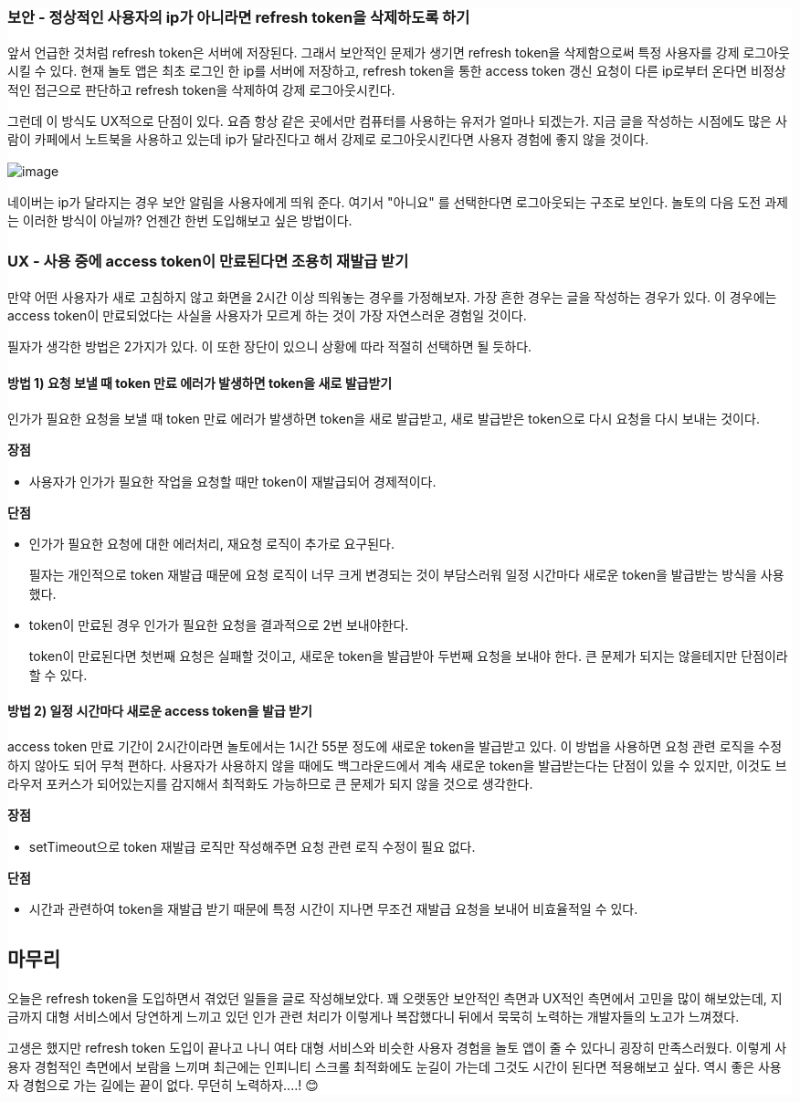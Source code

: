 ### 보안 - 정상적인 사용자의 ip가 아니라면 refresh token을 삭제하도록 하기

앞서 언급한 것처럼 refresh token은 서버에 저장된다. 그래서 보안적인 문제가 생기면 refresh token을 삭제함으로써 특정 사용자를 강제 로그아웃시킬 수 있다. 현재 놀토 앱은 최초 로그인 한 ip를 서버에 저장하고, refresh token을 통한 access token 갱신 요청이 다른 ip로부터 온다면 비정상적인 접근으로 판단하고 refresh token을 삭제하여 강제 로그아웃시킨다.

그런데 이 방식도 UX적으로 단점이 있다. 요즘 항상 같은 곳에서만 컴퓨터를 사용하는 유저가 얼마나 되겠는가. 지금 글을 작성하는 시점에도 많은 사람이 카페에서 노트북을 사용하고 있는데 ip가 달라진다고 해서 강제로 로그아웃시킨다면 사용자 경험에 좋지 않을 것이다.

![image](https://user-images.githubusercontent.com/48755175/138549706-500fb0cc-c8d7-4c1c-a409-cfd1e1bf4277.png)

네이버는 ip가 달라지는 경우 보안 알림을 사용자에게 띄워 준다. 여기서 "아니요" 를 선택한다면 로그아웃되는 구조로 보인다. 놀토의 다음 도전 과제는 이러한 방식이 아닐까? 언젠간 한번 도입해보고 싶은 방법이다.

### UX - 사용 중에 access token이 만료된다면 조용히 재발급 받기

만약 어떤 사용자가 새로 고침하지 않고 화면을 2시간 이상 띄워놓는 경우를 가정해보자. 가장 흔한 경우는 글을 작성하는 경우가 있다. 이 경우에는 access token이 만료되었다는 사실을 사용자가 모르게 하는 것이 가장 자연스러운 경험일 것이다.

필자가 생각한 방법은 2가지가 있다. 이 또한 장단이 있으니 상황에 따라 적절히 선택하면 될 듯하다.

#### 방법 1) 요청 보낼 때 token 만료 에러가 발생하면 token을 새로 발급받기

인가가 필요한 요청을 보낼 때 token 만료 에러가 발생하면 token을 새로 발급받고, 새로 발급받은 token으로 다시 요청을 다시 보내는 것이다.

**장점**

- 사용자가 인가가 필요한 작업을 요청할 때만 token이 재발급되어 경제적이다.

**단점**

- 인가가 필요한 요청에 대한 에러처리, 재요청 로직이 추가로 요구된다.

  필자는 개인적으로 token 재발급 때문에 요청 로직이 너무 크게 변경되는 것이 부담스러워 일정 시간마다 새로운 token을 발급받는 방식을 사용했다.

- token이 만료된 경우 인가가 필요한 요청을 결과적으로 2번 보내야한다.

  token이 만료된다면 첫번째 요청은 실패할 것이고, 새로운 token을 발급받아 두번째 요청을 보내야 한다. 큰 문제가 되지는 않을테지만 단점이라 할 수 있다.

#### 방법 2) 일정 시간마다 새로운 access token을 발급 받기

access token 만료 기간이 2시간이라면 놀토에서는 1시간 55분 정도에 새로운 token을 발급받고 있다. 이 방법을 사용하면 요청 관련 로직을 수정하지 않아도 되어 무척 편하다. 사용자가 사용하지 않을 때에도 백그라운드에서 계속 새로운 token을 발급받는다는 단점이 있을 수 있지만, 이것도 브라우저 포커스가 되어있는지를 감지해서 최적화도 가능하므로 큰 문제가 되지 않을 것으로 생각한다.

**장점**

- setTimeout으로 token 재발급 로직만 작성해주면 요청 관련 로직 수정이 필요 없다.

**단점**

- 시간과 관련하여 token을 재발급 받기 때문에 특정 시간이 지나면 무조건 재발급 요청을 보내어 비효율적일 수 있다.

## 마무리

오늘은 refresh token을 도입하면서 겪었던 일들을 글로 작성해보았다. 꽤 오랫동안 보안적인 측면과 UX적인 측면에서 고민을 많이 해보았는데, 지금까지 대형 서비스에서 당연하게 느끼고 있던 인가 관련 처리가 이렇게나 복잡했다니 뒤에서 묵묵히 노력하는 개발자들의 노고가 느껴졌다.

고생은 했지만 refresh token 도입이 끝나고 나니 여타 대형 서비스와 비슷한 사용자 경험을 놀토 앱이 줄 수 있다니 굉장히 만족스러웠다. 이렇게 사용자 경험적인 측면에서 보람을 느끼며 최근에는 인피니티 스크롤 최적화에도 눈길이 가는데 그것도 시간이 된다면 적용해보고 싶다. 역시 좋은 사용자 경험으로 가는 길에는 끝이 없다. 무던히 노력하자....! 😊

